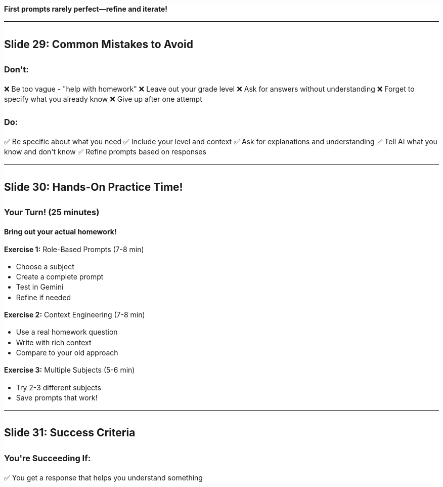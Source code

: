 **First prompts rarely perfect—refine and iterate!**

---

## Slide 29: Common Mistakes to Avoid

### Don't:

❌ Be too vague - "help with homework"
❌ Leave out your grade level
❌ Ask for answers without understanding
❌ Forget to specify what you already know
❌ Give up after one attempt

### Do:

✅ Be specific about what you need
✅ Include your level and context
✅ Ask for explanations and understanding
✅ Tell AI what you know and don't know
✅ Refine prompts based on responses

---

## Slide 30: Hands-On Practice Time!

### Your Turn! (25 minutes)

**Bring out your actual homework!**

**Exercise 1:** Role-Based Prompts (7-8 min)
- Choose a subject
- Create a complete prompt
- Test in Gemini
- Refine if needed

**Exercise 2:** Context Engineering (7-8 min)
- Use a real homework question
- Write with rich context
- Compare to your old approach

**Exercise 3:** Multiple Subjects (5-6 min)
- Try 2-3 different subjects
- Save prompts that work!

---

## Slide 31: Success Criteria

### You're Succeeding If:

✅ You get a response that helps you understand something
